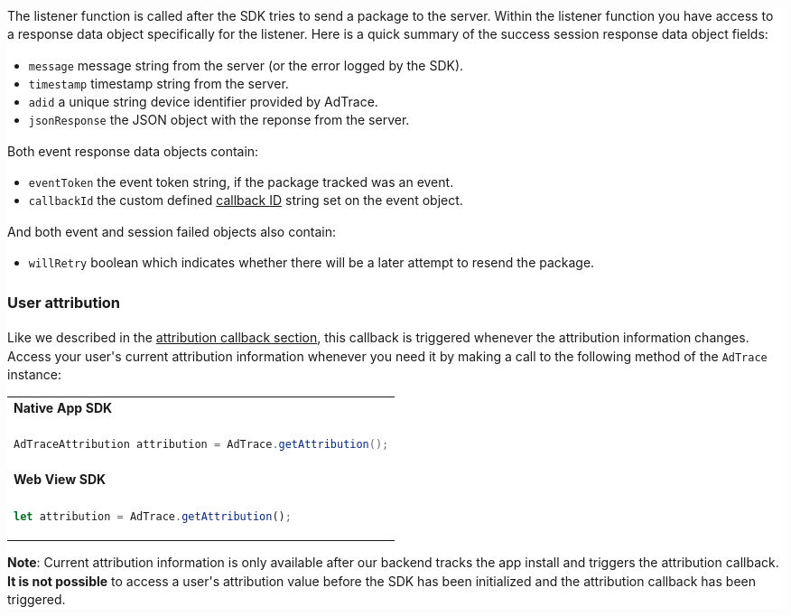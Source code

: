The listener function is called after the SDK tries to send a package to the server. Within the listener function you have access to a response data object specifically for the listener. Here is a quick summary of the success session response data object fields:

- `message` message string from the server (or the error logged by the SDK).
- `timestamp` timestamp string from the server.
- `adid` a unique string device identifier provided by AdTrace.
- `jsonResponse` the JSON object with the reponse from the server.

Both event response data objects contain:

- `eventToken` the event token string, if the package tracked was an event.
- `callbackId` the custom defined [callback ID](#cp-event-callback-id) string set on the event object.

And both event and session failed objects also contain:

- `willRetry` boolean which indicates whether there will be a later attempt to resend the package.

### <a id="af-user-attribution"></a>User attribution

Like we described in the [attribution callback section](#af-attribution-callback), this callback is triggered whenever the attribution information changes. Access your user's current attribution information whenever you need it by making a call to the following method of the `AdTrace` instance:

<table>    
<tr>    
<td>    
<b>Native App SDK</b>    
</td>    
</tr>    
<tr>    
<td>

```java
AdTraceAttribution attribution = AdTrace.getAttribution();
```

</td>    
</tr>    
<tr>    
<td>    
<b>Web View SDK</b>    
</td>    
</tr>    
<tr>    
<td>

```js
let attribution = AdTrace.getAttribution();
```

</td>    
</tr>    
</table>

**Note**: Current attribution information is only available after our backend tracks the app install and triggers the attribution callback. **It is not possible** to access a user's attribution value before the SDK has been initialized and the attribution callback has been triggered.
